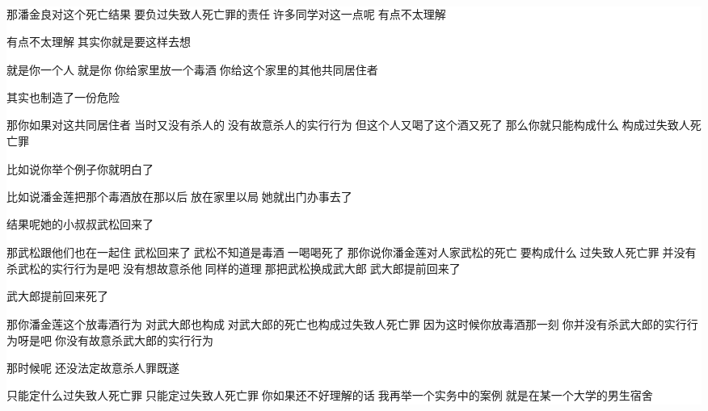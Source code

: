 那潘金良对这个死亡结果
要负过失致人死亡罪的责任
许多同学对这一点呢
有点不太理解

有点不太理解
其实你就是要这样去想

就是你一个人
就是你
你给家里放一个毒酒
你给这个家里的其他共同居住者

其实也制造了一份危险

那你如果对这共同居住者
当时又没有杀人的
没有故意杀人的实行行为
但这个人又喝了这个酒又死了
那么你就只能构成什么
构成过失致人死亡罪

比如说你举个例子你就明白了

比如说潘金莲把那个毒酒放在那以后
放在家里以局
她就出门办事去了

结果呢她的小叔叔武松回来了

那武松跟他们也在一起住
武松回来了
武松不知道是毒酒
一喝喝死了
那你说你潘金莲对人家武松的死亡
要构成什么
过失致人死亡罪
并没有杀武松的实行行为是吧
没有想故意杀他
同样的道理
那把武松换成武大郎
武大郎提前回来了

武大郎提前回来死了

那你潘金莲这个放毒酒行为
对武大郎也构成
对武大郎的死亡也构成过失致人死亡罪
因为这时候你放毒酒那一刻
你并没有杀武大郎的实行行为呀是吧
你没有故意杀武大郎的实行行为

那时候呢
还没法定故意杀人罪既遂

只能定什么过失致人死亡罪
只能定过失致人死亡罪
你如果还不好理解的话
我再举一个实务中的案例
就是在某一个大学的男生宿舍
